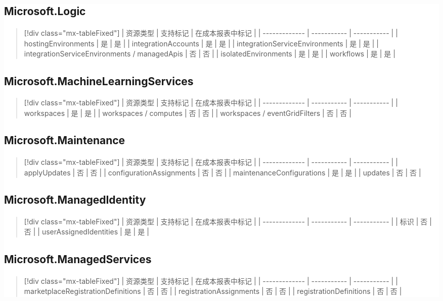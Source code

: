 

## <a name="microsoftlogic"></a>Microsoft.Logic

> [!div class="mx-tableFixed"]
> | 资源类型 | 支持标记 | 在成本报表中标记 |
> | ------------- | ----------- | ----------- |
> | hostingEnvironments | 是 | 是 |
> | integrationAccounts | 是 | 是 |
> | integrationServiceEnvironments | 是 | 是 |
> | integrationServiceEnvironments / managedApis | 否 | 否 |
> | isolatedEnvironments | 是 | 是 |
> | workflows | 是 | 是 |



## <a name="microsoftmachinelearningservices"></a>Microsoft.MachineLearningServices

> [!div class="mx-tableFixed"]
> | 资源类型 | 支持标记 | 在成本报表中标记 |
> | ------------- | ----------- | ----------- |
> | workspaces | 是 | 是 |
> | workspaces / computes | 否 | 否 |
> | workspaces / eventGridFilters | 否 | 否 |

## <a name="microsoftmaintenance"></a>Microsoft.Maintenance

> [!div class="mx-tableFixed"]
> | 资源类型 | 支持标记 | 在成本报表中标记 |
> | ------------- | ----------- | ----------- |
> | applyUpdates | 否 | 否 |
> | configurationAssignments | 否 | 否 |
> | maintenanceConfigurations | 是 | 是 |
> | updates | 否 | 否 |

## <a name="microsoftmanagedidentity"></a>Microsoft.ManagedIdentity

> [!div class="mx-tableFixed"]
> | 资源类型 | 支持标记 | 在成本报表中标记 |
> | ------------- | ----------- | ----------- |
> | 标识 | 否 | 否 |
> | userAssignedIdentities | 是 | 是 |



## <a name="microsoftmanagedservices"></a>Microsoft.ManagedServices

> [!div class="mx-tableFixed"]
> | 资源类型 | 支持标记 | 在成本报表中标记 |
> | ------------- | ----------- | ----------- |
> | marketplaceRegistrationDefinitions | 否 | 否 |
> | registrationAssignments | 否 | 否 |
> | registrationDefinitions | 否 | 否 |
